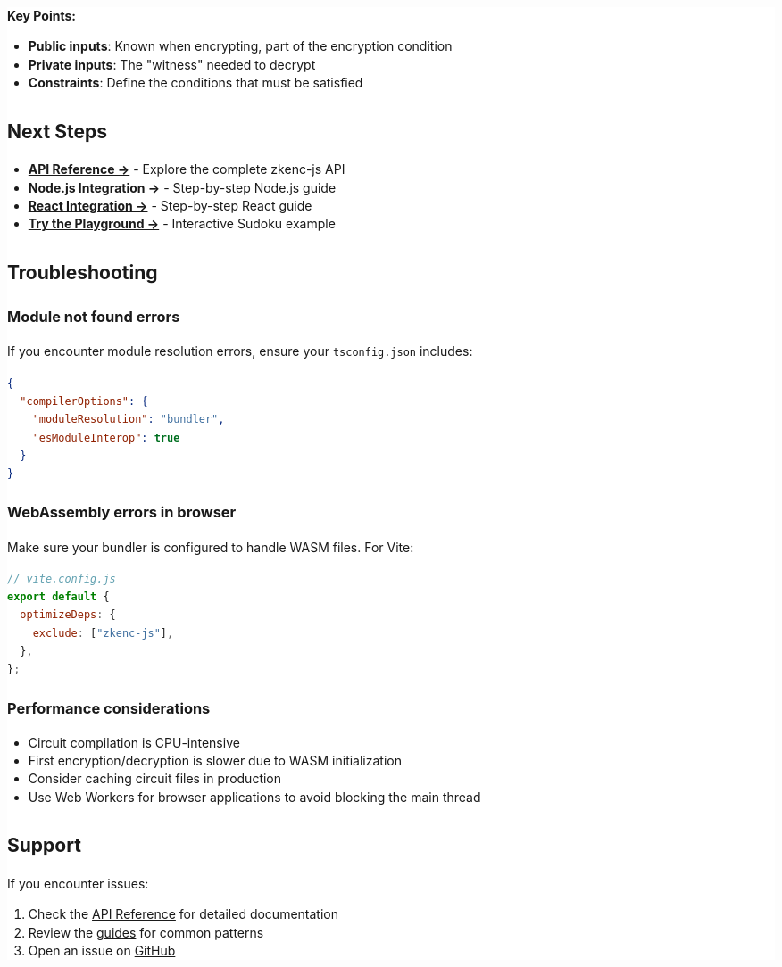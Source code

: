 **Key Points:**

- **Public inputs**: Known when encrypting, part of the encryption condition
- **Private inputs**: The "witness" needed to decrypt
- **Constraints**: Define the conditions that must be satisfied

## Next Steps

- **[API Reference →](/docs/api/zkenc-js)** - Explore the complete zkenc-js API
- **[Node.js Integration →](/docs/guides/nodejs-integration)** - Step-by-step Node.js guide
- **[React Integration →](/docs/guides/react-integration)** - Step-by-step React guide
- **[Try the Playground →](/playground)** - Interactive Sudoku example

## Troubleshooting

### Module not found errors

If you encounter module resolution errors, ensure your `tsconfig.json` includes:

```json
{
  "compilerOptions": {
    "moduleResolution": "bundler",
    "esModuleInterop": true
  }
}
```

### WebAssembly errors in browser

Make sure your bundler is configured to handle WASM files. For Vite:

```javascript
// vite.config.js
export default {
  optimizeDeps: {
    exclude: ["zkenc-js"],
  },
};
```

### Performance considerations

- Circuit compilation is CPU-intensive
- First encryption/decryption is slower due to WASM initialization
- Consider caching circuit files in production
- Use Web Workers for browser applications to avoid blocking the main thread

## Support

If you encounter issues:

1. Check the [API Reference](/docs/api/zkenc-js) for detailed documentation
2. Review the [guides](/docs/guides/intro) for common patterns
3. Open an issue on [GitHub](https://github.com/flyinglimao/zkenc)
